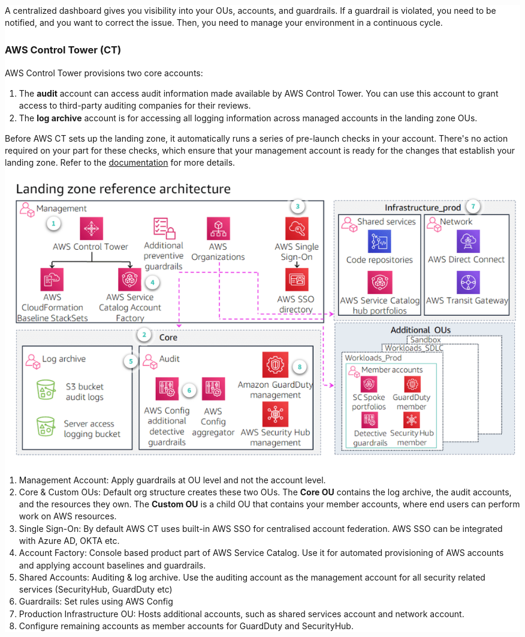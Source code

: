 A centralized dashboard gives you visibility into your OUs, accounts, and guardrails. If a guardrail is violated, you need to be notified, and you want to correct the issue. Then, you need to manage your environment in a continuous cycle.

### AWS Control Tower (CT)
AWS Control Tower provisions two core accounts:

1. The **audit** account can access audit information made available by AWS Control Tower. You can use this account to grant access to third-party auditing companies for their reviews.
2. The **log archive** account is for accessing all logging information across managed accounts in the landing zone OUs.

Before AWS CT sets up the landing zone, it automatically runs a series of pre-launch checks in your account. There's no action required on your part for these checks, which ensure that your management account is ready for the changes that establish your landing zone. Refer to the [documentation](https://docs.aws.amazon.com/controltower/latest/userguide/getting-started-prereqs.html) for more details.

![Control_Tower_LZ_Reference_Architecture](/images/governance/landing_zone_reference_arch.png)

1. Management Account: Apply guardrails at OU level and not the account level.
2. Core & Custom OUs: Default org structure creates these two OUs. The **Core OU** contains the log archive, the audit accounts, and the resources they own. The **Custom OU** is a child OU that contains your member accounts, where end users can perform work on AWS resources.
3. Single Sign-On: By default AWS CT uses built-in AWS SSO for centralised account federation. AWS SSO can be integrated with Azure AD, OKTA etc.
4. Account Factory: Console based product part of AWS Service Catalog. Use it for automated provisioning of AWS accounts and applying account baselines and guardrails.
5. Shared Accounts: Auditing & log archive. Use the auditing account as the management account for all security related services (SecurityHub, GuardDuty etc)
6. Guardrails: Set rules using AWS Config
7. Production Infrastructure OU: Hosts additional accounts, such as shared services account and network account.
8. Configure remaining accounts as member accounts for GuardDuty and SecurityHub.
